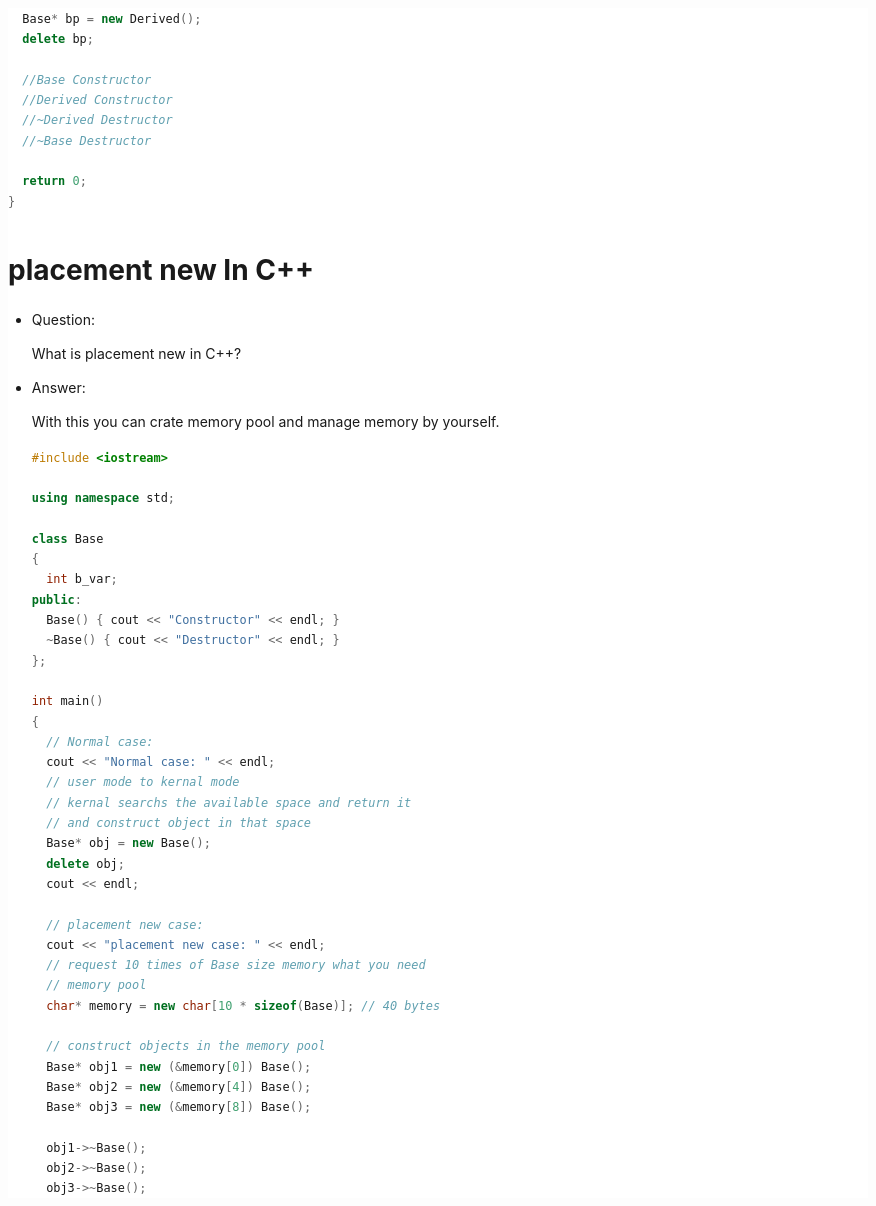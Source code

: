   ~~~~c++
  	Base* bp = new Derived();
  	delete bp;
  
  	//Base Constructor
  	//Derived Constructor
  	//~Derived Destructor
  	//~Base Destructor
  
  	return 0;
  }
  ~~~~







# placement new In C++

* Question: 

  What is placement new in C++?

* Answer:

  With this you can crate memory pool and manage memory by yourself.

  ~~~~c++
  #include <iostream>
  
  using namespace std;
  
  class Base
  {
  	int b_var;
  public:
  	Base() { cout << "Constructor" << endl; }
  	~Base() { cout << "Destructor" << endl; }
  };
  
  int main()
  {
  	// Normal case:
  	cout << "Normal case: " << endl;
  	// user mode to kernal mode
  	// kernal searchs the available space and return it
  	// and construct object in that space
  	Base* obj = new Base();
  	delete obj;
  	cout << endl;
  
  	// placement new case:
  	cout << "placement new case: " << endl;
  	// request 10 times of Base size memory what you need
  	// memory pool
  	char* memory = new char[10 * sizeof(Base)]; // 40 bytes
  
  	// construct objects in the memory pool
  	Base* obj1 = new (&memory[0]) Base();
  	Base* obj2 = new (&memory[4]) Base();
  	Base* obj3 = new (&memory[8]) Base();
  
  	obj1->~Base();
  	obj2->~Base();
  	obj3->~Base();
  
  ~~~~